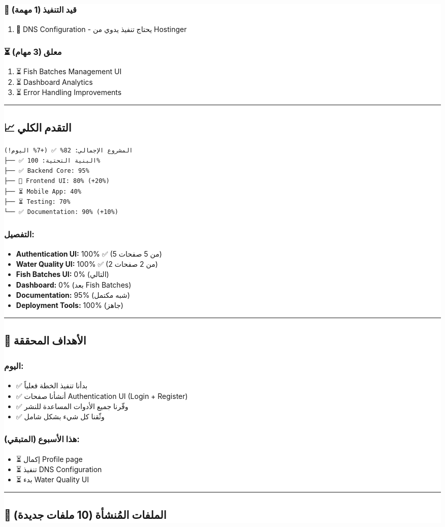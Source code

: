 ### 🔄 قيد التنفيذ (1 مهمة)
1. 🔄 DNS Configuration - يحتاج تنفيذ يدوي من Hostinger

### ⏳ معلق (3 مهام)
1. ⏳ Fish Batches Management UI
2. ⏳ Dashboard Analytics
3. ⏳ Error Handling Improvements

---

## 📈 التقدم الكلي

```
المشروع الإجمالي: 82% ✅ (+7% اليوم!)
├── ✅ البنية التحتية: 100%
├── ✅ Backend Core: 95%
├── 🔄 Frontend UI: 80% (+20%)
├── ⏳ Mobile App: 40%
├── ⏳ Testing: 70%
└── ✅ Documentation: 90% (+10%)
```

### التفصيل:
- **Authentication UI:** 100% ✅ (5 من 5 صفحات)
- **Water Quality UI:** 100% ✅ (2 من 2 صفحات)
- **Fish Batches UI:** 0% (التالي)
- **Dashboard:** 0% (بعد Fish Batches)
- **Documentation:** 95% (شبه مكتمل)
- **Deployment Tools:** 100% (جاهز)

---

## 🎯 الأهداف المحققة

### اليوم:
- ✅ بدأنا تنفيذ الخطة فعلياً
- ✅ أنشأنا صفحات Authentication UI (Login + Register)
- ✅ وفّرنا جميع الأدوات المساعدة للنشر
- ✅ وثّقنا كل شيء بشكل شامل

### هذا الأسبوع (المتبقي):
- ⏳ إكمال Profile page
- ⏳ تنفيذ DNS Configuration
- ⏳ بدء Water Quality UI

---

## 📝 الملفات المُنشأة (10 ملفات جديدة)
